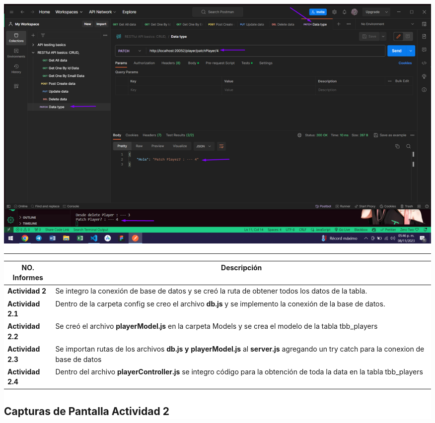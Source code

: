   <img src="./Pruebas/p-7.png" width="1500" alt="Patch Player">
 
</p>

---

| NO. Informes      | Descripción                                                                                                                            |
| ----------------- | -------------------------------------------------------------------------------------------------------------------------------------- |
| **Actividad 2**   | Se integro la conexión de base de datos y se creó la ruta de obtener todos los datos de la tabla.                                      |
| **Actividad 2.1** | Dentro de la carpeta config se creo el archivo **db.js** y se implemento la conexión de la base de datos.                              |
| **Actividad 2.2** | Se creó el archivo **playerModel.js** en la carpeta Models y se crea el modelo de la tabla tbb_players                                 |
| **Actividad 2.3** | Se importan rutas de los archivos **db.js y playerModel.js** al **server.js** agregando un try catch para la conexion de base de datos |
| **Actividad 2.4** | Dentro del archivo **playerController.js** se integro código para la obtención de toda la data en la tabla tbb_players                 |

## Capturas de Pantalla Actividad 2

<p align="center">
